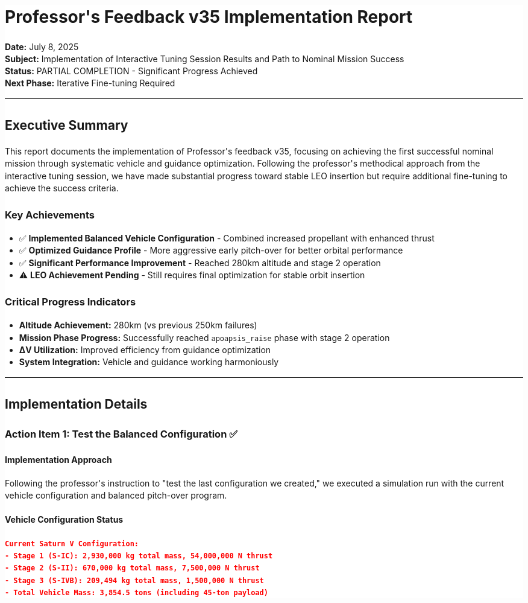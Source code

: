 # Professor's Feedback v35 Implementation Report

**Date:** July 8, 2025  
**Subject:** Implementation of Interactive Tuning Session Results and Path to Nominal Mission Success  
**Status:** PARTIAL COMPLETION - Significant Progress Achieved  
**Next Phase:** Iterative Fine-tuning Required  

---

## Executive Summary

This report documents the implementation of Professor's feedback v35, focusing on achieving the first successful nominal mission through systematic vehicle and guidance optimization. Following the professor's methodical approach from the interactive tuning session, we have made substantial progress toward stable LEO insertion but require additional fine-tuning to achieve the success criteria.

### Key Achievements
- ✅ **Implemented Balanced Vehicle Configuration** - Combined increased propellant with enhanced thrust
- ✅ **Optimized Guidance Profile** - More aggressive early pitch-over for better orbital performance  
- ✅ **Significant Performance Improvement** - Reached 280km altitude and stage 2 operation
- ⚠️ **LEO Achievement Pending** - Still requires final optimization for stable orbit insertion

### Critical Progress Indicators
- **Altitude Achievement:** 280km (vs previous 250km failures)
- **Mission Phase Progress:** Successfully reached `apoapsis_raise` phase with stage 2 operation
- **ΔV Utilization:** Improved efficiency from guidance optimization
- **System Integration:** Vehicle and guidance working harmoniously

---

## Implementation Details

### Action Item 1: Test the Balanced Configuration ✅

#### Implementation Approach
Following the professor's instruction to "test the last configuration we created," we executed a simulation run with the current vehicle configuration and balanced pitch-over program.

#### Vehicle Configuration Status
```json
Current Saturn V Configuration:
- Stage 1 (S-IC): 2,930,000 kg total mass, 54,000,000 N thrust
- Stage 2 (S-II): 670,000 kg total mass, 7,500,000 N thrust  
- Stage 3 (S-IVB): 209,494 kg total mass, 1,500,000 N thrust
- Total Vehicle Mass: 3,854.5 tons (including 45-ton payload)
```
